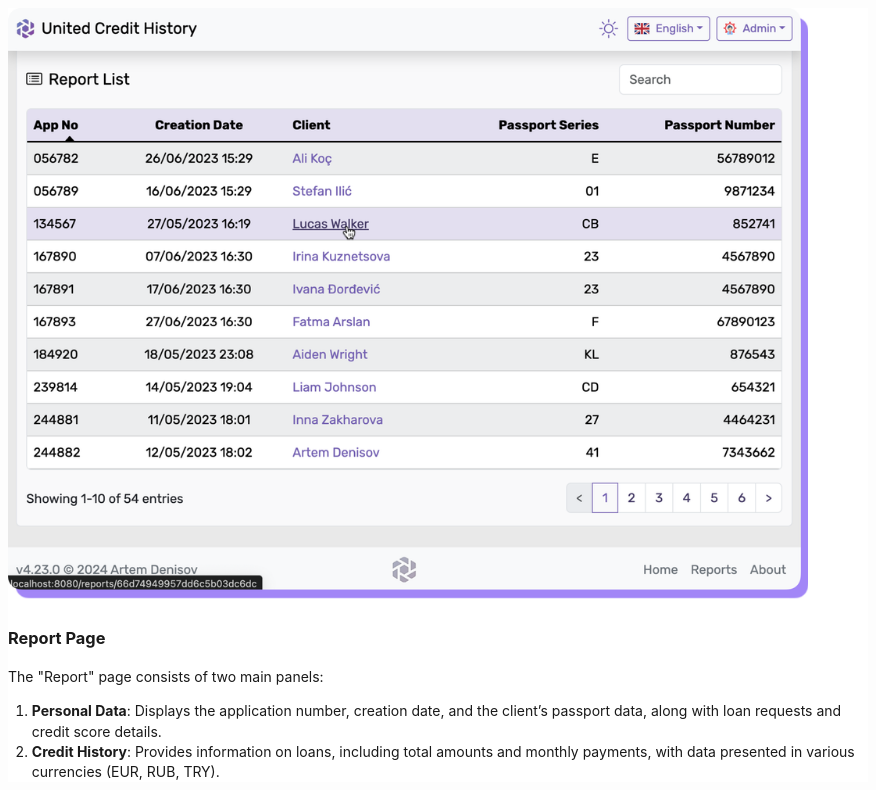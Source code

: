 <img width="800" alt="Report List Page" src="/docs/images/pages/reportListPage.png">

### Report Page

The "Report" page consists of two main panels:

1. **Personal Data**: Displays the application number, creation date, and the client’s passport data, along with loan requests and credit score details.
2. **Credit History**: Provides information on loans, including total amounts and monthly payments, with data presented in various currencies (EUR, RUB, TRY).
